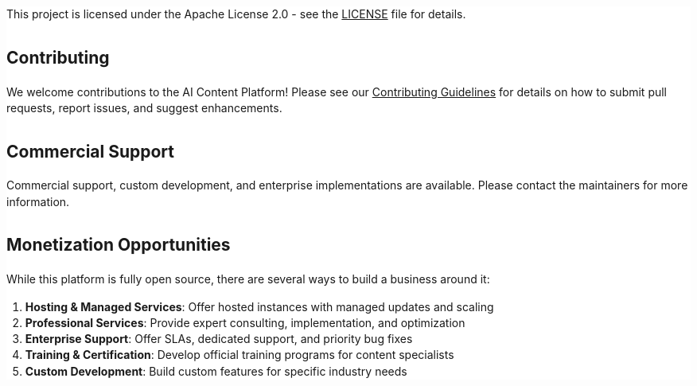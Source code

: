 This project is licensed under the Apache License 2.0 - see the [LICENSE](LICENSE) file for details.

## Contributing

We welcome contributions to the AI Content Platform! Please see our [Contributing Guidelines](CONTRIBUTING.md) for details on how to submit pull requests, report issues, and suggest enhancements.

## Commercial Support

Commercial support, custom development, and enterprise implementations are available. Please contact the maintainers for more information.

## Monetization Opportunities

While this platform is fully open source, there are several ways to build a business around it:

1. **Hosting & Managed Services**: Offer hosted instances with managed updates and scaling
2. **Professional Services**: Provide expert consulting, implementation, and optimization
3. **Enterprise Support**: Offer SLAs, dedicated support, and priority bug fixes
4. **Training & Certification**: Develop official training programs for content specialists
5. **Custom Development**: Build custom features for specific industry needs